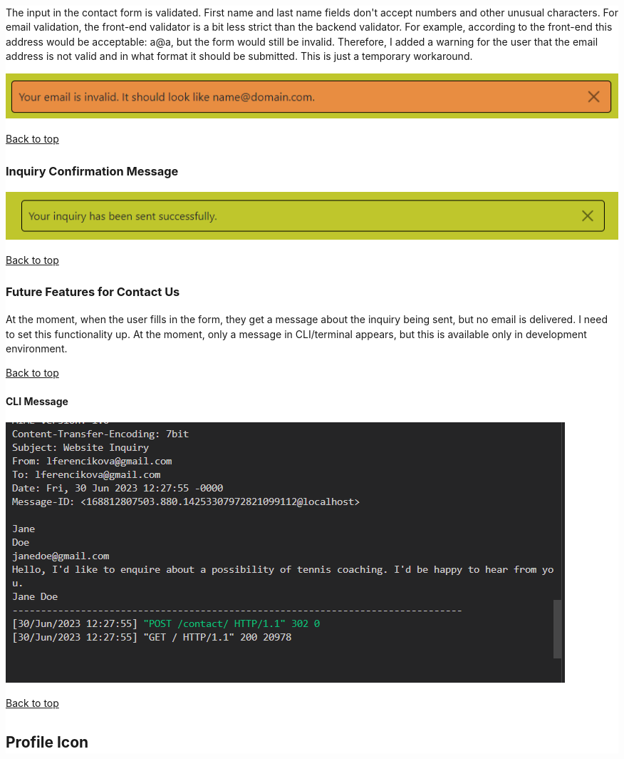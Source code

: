 The input in the contact form is validated. First name and last name fields don't accept numbers and other unusual characters. For email validation, the front-end validator is a bit less strict than the backend validator. For example, according to the front-end this address would be acceptable: a@a, but the form would still be invalid. Therefore, I added a warning for the user that the email address is not valid and in what format it should be submitted. This is just a temporary workaround.

![Invalid Email Warning](/readme-images/invalid_email_warning.png)

[Back to top](#contents)
### Inquiry Confirmation Message

![Inquiry Confirmation Message](./readme-images/inquiry.png)

[Back to top](#contents)

### Future Features for Contact Us

At the moment, when the user fills in the form, they get a message about the inquiry being sent, but no email is delivered. I need to set this functionality up. At the moment, only a message in CLI/terminal appears, but this is available only in development environment.

[Back to top](#contents)
#### CLI Message

![CLI Message](./readme-images/cli_message.png)

[Back to top](#contents)
## Profile Icon
